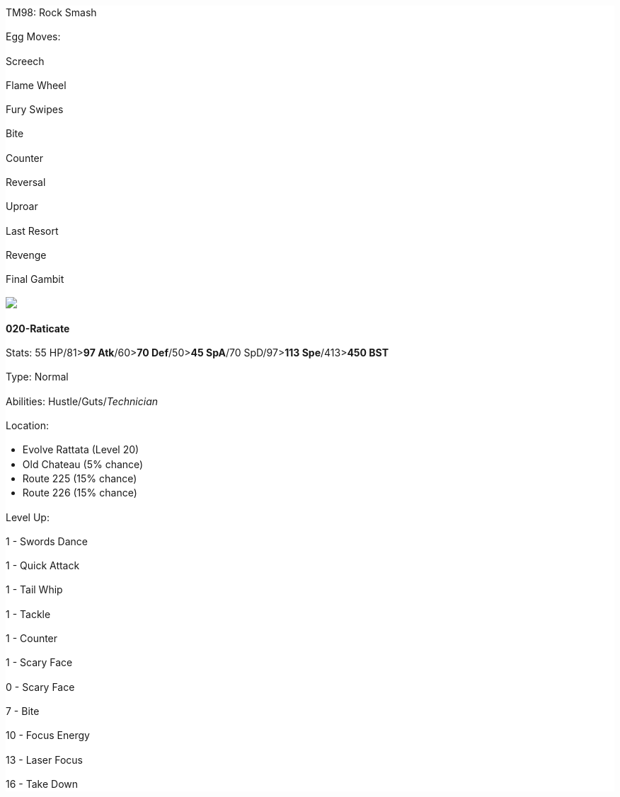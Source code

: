 TM98: Rock Smash

Egg Moves: 

Screech

Flame Wheel

Fury Swipes

Bite

Counter

Reversal

Uproar

Last Resort

Revenge

Final Gambit

![](../img/gen1/Aspose.Words.007168f8-b49f-4da6-b9e1-0e3753954d8f.020.png)

**020-Raticate**

Stats: 55 HP/81>**97 Atk**/60>**70 Def**/50>**45 SpA**/70 SpD/97>**113 Spe**/413>**450 BST**

Type: Normal

Abilities: Hustle/Guts/*Technician*

Location:

- Evolve Rattata (Level 20)
- Old Chateau (5% chance)
- Route 225 (15% chance)
- Route 226 (15% chance)

Level Up: 

1 - Swords Dance

1 - Quick Attack

1 - Tail Whip

1 - Tackle

1 - Counter

1 - Scary Face

0 - Scary Face

7 - Bite

10 - Focus Energy

13 - Laser Focus

16 - Take Down
